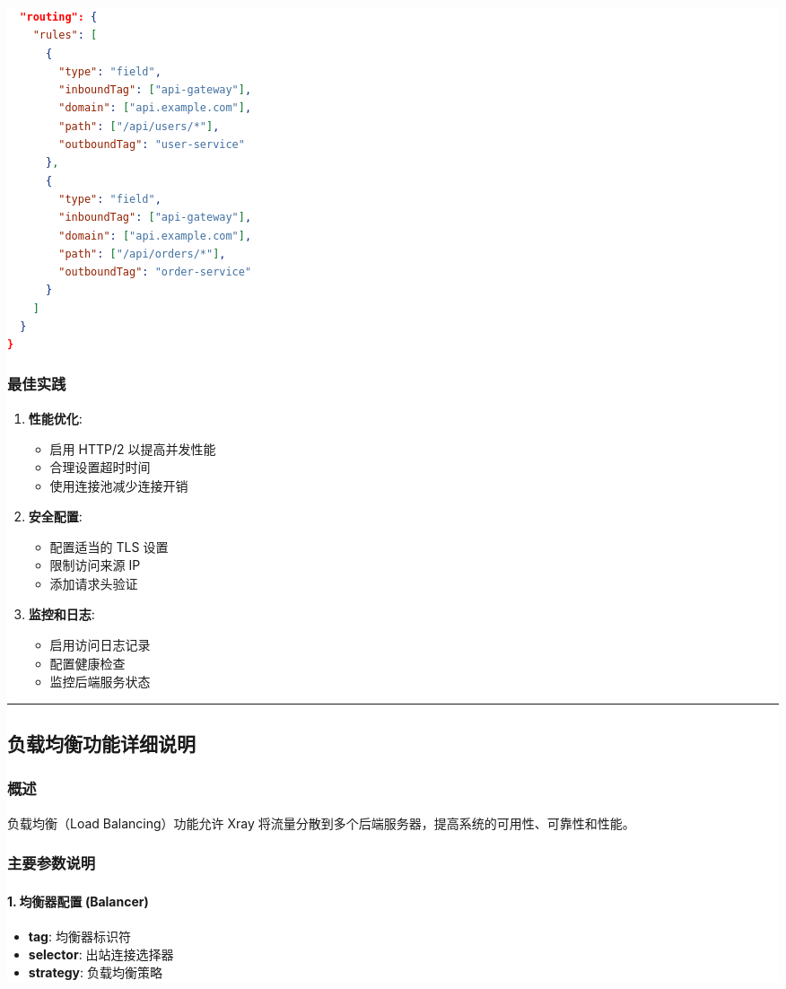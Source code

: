 ```json
  "routing": {
    "rules": [
      {
        "type": "field",
        "inboundTag": ["api-gateway"],
        "domain": ["api.example.com"],
        "path": ["/api/users/*"],
        "outboundTag": "user-service"
      },
      {
        "type": "field",
        "inboundTag": ["api-gateway"],
        "domain": ["api.example.com"],
        "path": ["/api/orders/*"],
        "outboundTag": "order-service"
      }
    ]
  }
}
```

### 最佳实践

1. **性能优化**:
   - 启用 HTTP/2 以提高并发性能
   - 合理设置超时时间
   - 使用连接池减少连接开销

2. **安全配置**:
   - 配置适当的 TLS 设置
   - 限制访问来源 IP
   - 添加请求头验证

3. **监控和日志**:
   - 启用访问日志记录
   - 配置健康检查
   - 监控后端服务状态

---

## 负载均衡功能详细说明

### 概述
负载均衡（Load Balancing）功能允许 Xray 将流量分散到多个后端服务器，提高系统的可用性、可靠性和性能。

### 主要参数说明

#### 1. 均衡器配置 (Balancer)
- **tag**: 均衡器标识符
- **selector**: 出站连接选择器
- **strategy**: 负载均衡策略
